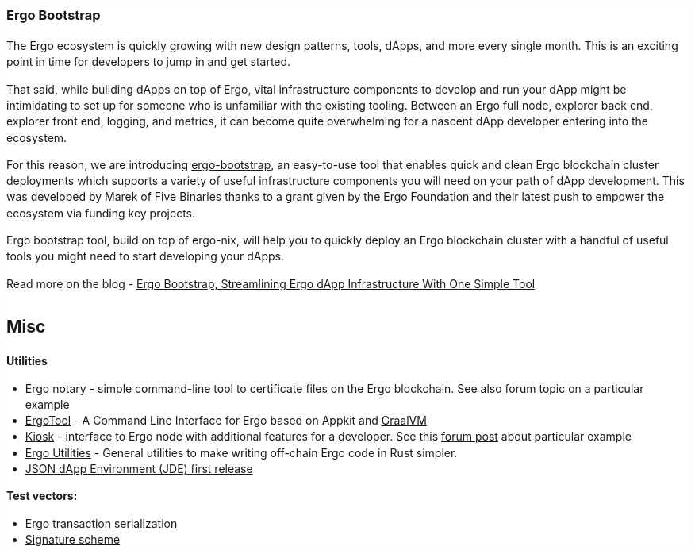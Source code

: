 

### Ergo Bootstrap
The Ergo ecosystem is quickly growing with new design patterns, tools, dApps, and more every single month. This is an exciting point in time for developers to jump in and get started.

That said, while building dApps on top of Ergo, vital infrastructure components to develop and run your dApp might be intimidating to set up for someone who is unfamiliar with the existing tooling. Between an Ergo full node, explorer back end, explorer front end, logging, and metrics, it can become quite overwhelming for a nascent dApp developer entering into the ecosystem.

For this reason, we are introducing [ergo-bootstrap](https://github.com/ergoplatform/ergo-bootstrap), an easy-to-use tool that enables quick and clean Ergo blockchain cluster deployments which supports a variety of useful infrastructure components you will need on your path of dApp development. This was developed by Marek of Five Binaries thanks to a grant given by the Ergo Foundation and their latest push to empower the ecosystem via funding key projects.

Ergo bootstrap tool, build on top of ergo-nix, will help you to quickly deploy an Ergo blockchain cluster with a handful of useful tools you might need to start developing your dApps.

Read more on the blog - [Ergo Bootstrap, Streamlining Ergo dApp Infrastructure With One Simple Tool](https://ergoplatform.org/en/blog/2020-12-11-ergo-bootstrap-streamlining-ergo-dapp-infrastructure-with-one-simple-tool/)

## Misc

**Utilities**
- [Ergo notary](https://github.com/sininen-taivas/ergo-notary) - simple command-line tool to certificate files on the Ergo blockchain. See also [forum topic](https://www.ergoforum.org/t/ergo-notary-command-line-tool/75) on a particular example
 - [ErgoTool](https://github.com/aslesarenko/ergo-tool) - A Command Line Interface for Ergo based on Appkit and [GraalVM](https://www.graalvm.org/)
- [Kiosk](https://github.com/scalahub/Kiosk) - interface to Ergo node with additional features for a developer. See this [forum post](https://www.ergoforum.org/t/ergoscript-playground-using-kiosk/96) about particular example 
- [Ergo Utilities](https://github.com/robkorn/ergo-utilities-rust/) - General utilities to make writing off-chain Ergo code in Rust simpler. 
- [JSON dApp Environment (JDE) first release](https://www.ergoforum.org/t/json-dapp-environment-jde-first-release/1373)


 **Test vectors:**
- [Ergo transaction serialization](https://git.io/fjqwX)
- [Signature scheme](https://git.io/fjqwH)

